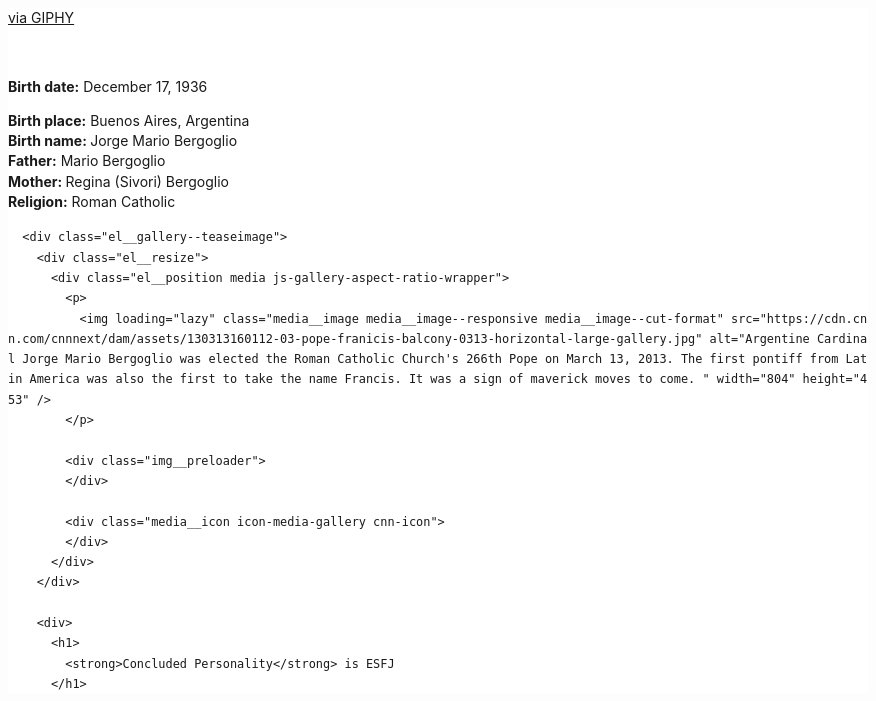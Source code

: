   <p>
    <a href="https://giphy.com/gifs/donald-trump-pope-francis-3og0Iwg0F6j5wTN3X2">via GIPHY</a>
  </p>
  
  <p>
    &nbsp;
  </p>
  
  <p>
    <strong>Birth date:</strong> December 17, 1936
  </p>
</div>

<div class="zn-body__paragraph speakable">
  <strong>Birth place:</strong> Buenos Aires, Argentina
</div>

<div class="zn-body__paragraph">
  <strong>Birth name: </strong>Jorge Mario Bergoglio
</div>

<div class="zn-body__paragraph">
  <strong>Father:</strong> Mario Bergoglio
</div>

<div class="zn-body__read-all">
  <div class="zn-body__paragraph">
    <strong>Mother: </strong>Regina (Sivori) Bergoglio
  </div>
  
  <div class="zn-body__paragraph">
    <strong>Religion:</strong> Roman Catholic
  </div>
  
  <div class="el__embedded el__embedded--expandable">
    <div class="el__gallery--expandable js__gallery--expandable js__leafmedia--gallery">
      <div class="js__gallery__close--expandable el__gallery__close--expandable el__storyelements--close cnn-icon">
      </div>
      
      <div class="el__gallery--teaseimage">
        <div class="el__resize">
          <div class="el__position media js-gallery-aspect-ratio-wrapper">
            <p>
              <img loading="lazy" class="media__image media__image--responsive media__image--cut-format" src="https://cdn.cnn.com/cnnnext/dam/assets/130313160112-03-pope-franicis-balcony-0313-horizontal-large-gallery.jpg" alt="Argentine Cardinal Jorge Mario Bergoglio was elected the Roman Catholic Church's 266th Pope on March 13, 2013. The first pontiff from Latin America was also the first to take the name Francis. It was a sign of maverick moves to come. " width="804" height="453" />
            </p>
            
            <div class="img__preloader">
            </div>
            
            <div class="media__icon icon-media-gallery cnn-icon">
            </div>
          </div>
        </div>
        
        <div>
          <h1>
            <strong>Concluded Personality</strong> is ESFJ
          </h1>
          